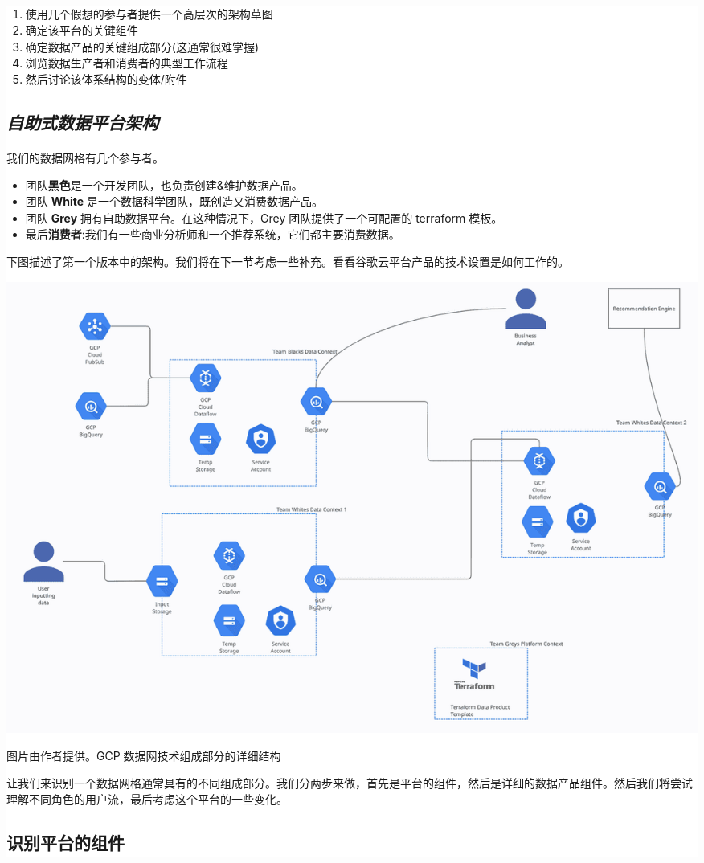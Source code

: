 1.  使用几个假想的参与者提供一个高层次的架构草图
2.  确定该平台的关键组件
3.  确定数据产品的关键组成部分(这通常很难掌握)
4.  浏览数据生产者和消费者的典型工作流程
5.  然后讨论该体系结构的变体/附件

## ***自助式数据平台架构***

我们的数据网格有几个参与者。

*   团队**黑色**是一个开发团队，也负责创建&维护数据产品。
*   团队 **White** 是一个数据科学团队，既创造又消费数据产品。
*   团队 **Grey** 拥有自助数据平台。在这种情况下，Grey 团队提供了一个可配置的 terraform 模板。
*   最后**消费者**:我们有一些商业分析师和一个推荐系统，它们都主要消费数据。

下图描述了第一个版本中的架构。我们将在下一节考虑一些补充。看看谷歌云平台产品的技术设置是如何工作的。

![](img/7fca9c4db06922d118b9033ebab749a5.png)

图片由作者提供。GCP 数据网技术组成部分的详细结构

让我们来识别一个数据网格通常具有的不同组成部分。我们分两步来做，首先是平台的组件，然后是详细的数据产品组件。然后我们将尝试理解不同角色的用户流，最后考虑这个平台的一些变化。

## **识别平台的组件**
